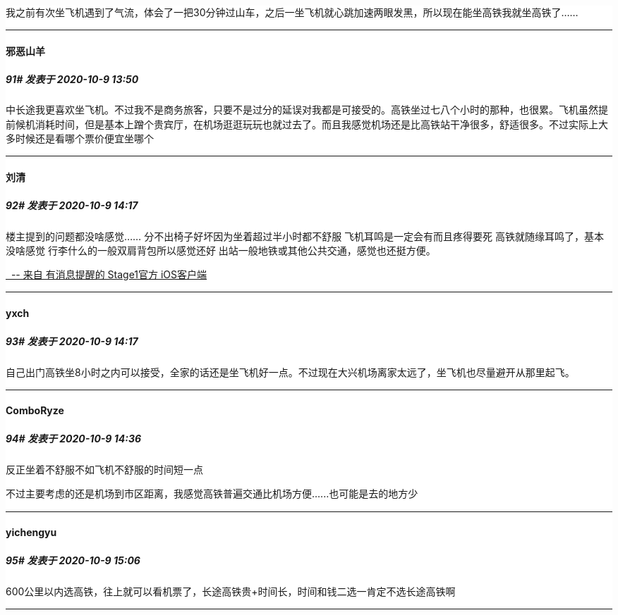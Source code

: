 
我之前有次坐飞机遇到了气流，体会了一把30分钟过山车，之后一坐飞机就心跳加速两眼发黑，所以现在能坐高铁我就坐高铁了……


-----

####  邪恶山羊  
##### 91#       发表于 2020-10-9 13:50


中长途我更喜欢坐飞机。不过我不是商务旅客，只要不是过分的延误对我都是可接受的。高铁坐过七八个小时的那种，也很累。飞机虽然提前候机消耗时间，但是基本上蹭个贵宾厅，在机场逛逛玩玩也就过去了。而且我感觉机场还是比高铁站干净很多，舒适很多。不过实际上大多时候还是看哪个票价便宜坐哪个


-----

####  刘清  
##### 92#       发表于 2020-10-9 14:17


楼主提到的问题都没啥感觉……
分不出椅子好坏因为坐着超过半小时都不舒服
飞机耳鸣是一定会有而且疼得要死
高铁就随缘耳鸣了，基本没啥感觉
行李什么的一般双肩背包所以感觉还好
出站一般地铁或其他公共交通，感觉也还挺方便。

[  -- 来自 有消息提醒的 Stage1官方 iOS客户端](https://itunes.apple.com/fi/app/saraba1st/id1221237470?mt=8)


-----

####  yxch  
##### 93#       发表于 2020-10-9 14:17


自己出门高铁坐8小时之内可以接受，全家的话还是坐飞机好一点。不过现在大兴机场离家太远了，坐飞机也尽量避开从那里起飞。


-----

####  ComboRyze  
##### 94#       发表于 2020-10-9 14:36


反正坐着不舒服不如飞机不舒服的时间短一点

不过主要考虑的还是机场到市区距离，我感觉高铁普遍交通比机场方便......也可能是去的地方少


-----

####  yichengyu  
##### 95#       发表于 2020-10-9 15:06


600公里以内选高铁，往上就可以看机票了，长途高铁贵+时间长，时间和钱二选一肯定不选长途高铁啊


-----
